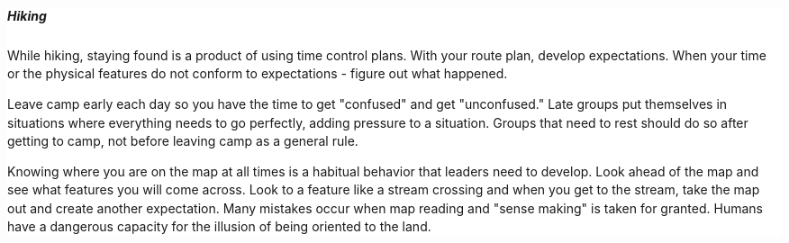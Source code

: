 ##### Hiking

While hiking, staying found is a product of using time control plans. With your route plan, develop expectations. When your time or the physical features do not conform to expectations - figure out what happened.

Leave camp early each day so you have the time to get "confused" and get "unconfused." Late groups put themselves in situations where everything needs to go perfectly, adding pressure to a situation. Groups that need to rest should do so after getting to camp, not before leaving camp as a general rule.

Knowing where you are on the map at all times is a habitual behavior that leaders need to develop. Look ahead of the map and see what features you will come across. Look to a feature like a stream crossing and when you get to the stream, take the map out and create another expectation. Many mistakes occur when map reading and "sense making" is taken for granted. Humans have a dangerous capacity for the illusion of being oriented to the land.

[compass]: http://images.summitpost.org/original/358191.jpg
[compassrose]: http://images.summitpost.org/original/358192.jpg 
[compassnavigating]: http://images.summitpost.org/original/358304.jpg
[takingbearing]: http://images.summitpost.org/original/358201.jpg
[summitpost]:http://www.summitpost.org/compass-basics-an-introduction-to-orientation-and-navigation/358187



